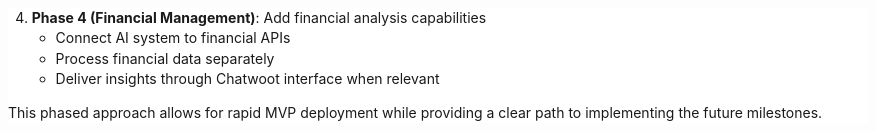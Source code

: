 4. **Phase 4 (Financial Management)**: Add financial analysis capabilities
   - Connect AI system to financial APIs
   - Process financial data separately
   - Deliver insights through Chatwoot interface when relevant

This phased approach allows for rapid MVP deployment while providing a clear path to implementing the future milestones.